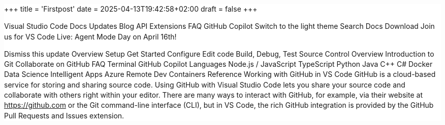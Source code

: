 +++
title = 'Firstpost'
date = 2025-04-13T19:42:58+02:00
draft = false
+++

Visual Studio Code
Docs
Updates
Blog
API
Extensions
FAQ
GitHub Copilot
Switch to the light theme
Search Docs
Download
Join us for VS Code Live: Agent Mode Day on April 16th!

Dismiss this update
Overview
Setup
Get Started
Configure
Edit code
Build, Debug, Test
Source Control
Overview
Introduction to Git
Collaborate on GitHub
FAQ
Terminal
GitHub Copilot
Languages
Node.js / JavaScript
TypeScript
Python
Java
C++
C#
Docker
Data Science
Intelligent Apps
Azure
Remote
Dev Containers
Reference
Working with GitHub in VS Code
GitHub is a cloud-based service for storing and sharing source code. Using GitHub with Visual Studio Code lets you share your source code and collaborate with others right within your editor. There are many ways to interact with GitHub, for example, via their website at https://github.com or the Git command-line interface (CLI), but in VS Code, the rich GitHub integration is provided by the GitHub Pull Requests and Issues extension.

